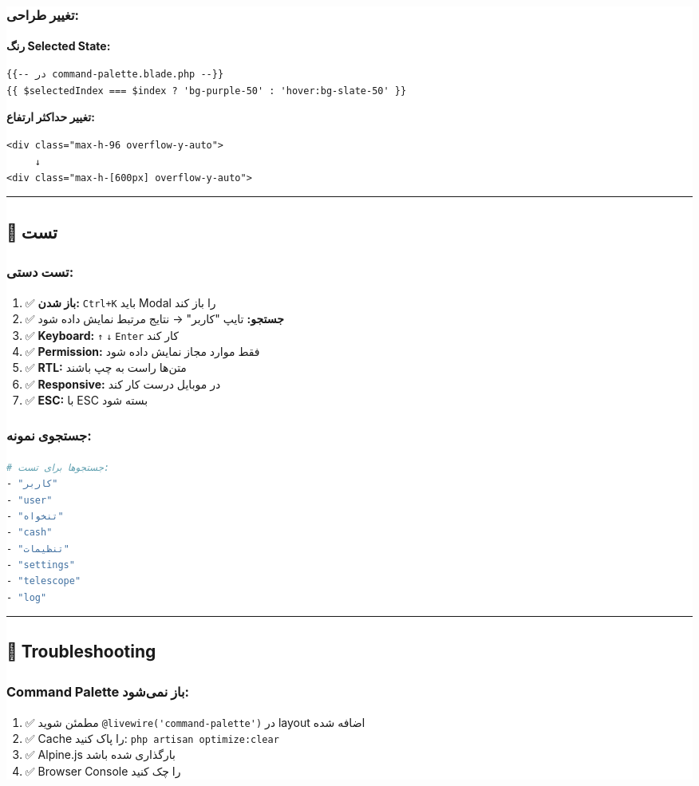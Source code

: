 ### تغییر طراحی:

**رنگ Selected State:**
```blade
{{-- در command-palette.blade.php --}}
{{ $selectedIndex === $index ? 'bg-purple-50' : 'hover:bg-slate-50' }}
```

**تغییر حداکثر ارتفاع:**
```blade
<div class="max-h-96 overflow-y-auto">
     ↓
<div class="max-h-[600px] overflow-y-auto">
```

---

## 🧪 تست

### تست دستی:

1. ✅ **باز شدن:** `Ctrl+K` باید Modal را باز کند
2. ✅ **جستجو:** تایپ "کاربر" → نتایج مرتبط نمایش داده شود
3. ✅ **Keyboard:** `↑` `↓` `Enter` کار کند
4. ✅ **Permission:** فقط موارد مجاز نمایش داده شود
5. ✅ **RTL:** متن‌ها راست به چپ باشند
6. ✅ **Responsive:** در موبایل درست کار کند
7. ✅ **ESC:** با ESC بسته شود

### جستجوی نمونه:

```bash
# جستجوها برای تست:
- "کاربر"
- "user"
- "تنخواه"  
- "cash"
- "تنظیمات"
- "settings"
- "telescope"
- "log"
```

---

## 🐛 Troubleshooting

### Command Palette باز نمی‌شود:
1. ✅ مطمئن شوید `@livewire('command-palette')` در layout اضافه شده
2. ✅ Cache را پاک کنید: `php artisan optimize:clear`
3. ✅ Alpine.js بارگذاری شده باشد
4. ✅ Browser Console را چک کنید
